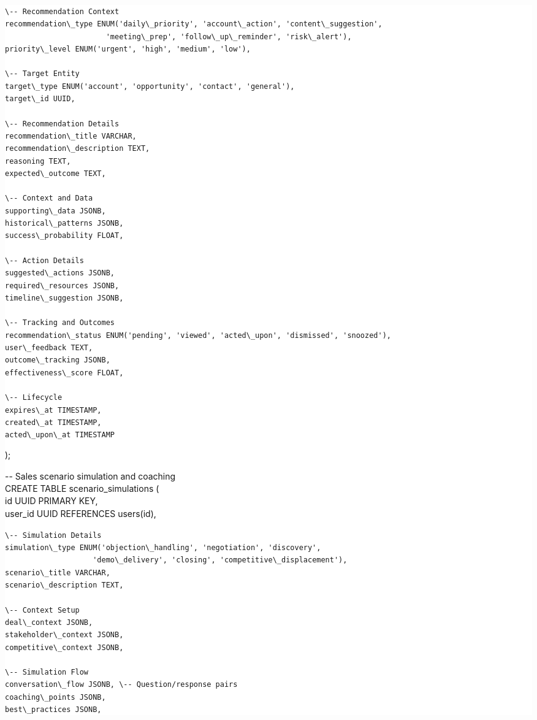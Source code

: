     \-- Recommendation Context  
    recommendation\_type ENUM('daily\_priority', 'account\_action', 'content\_suggestion',   
                           'meeting\_prep', 'follow\_up\_reminder', 'risk\_alert'),  
    priority\_level ENUM('urgent', 'high', 'medium', 'low'),  
      
    \-- Target Entity  
    target\_type ENUM('account', 'opportunity', 'contact', 'general'),  
    target\_id UUID,  
      
    \-- Recommendation Details  
    recommendation\_title VARCHAR,  
    recommendation\_description TEXT,  
    reasoning TEXT,  
    expected\_outcome TEXT,  
      
    \-- Context and Data  
    supporting\_data JSONB,  
    historical\_patterns JSONB,  
    success\_probability FLOAT,  
      
    \-- Action Details  
    suggested\_actions JSONB,  
    required\_resources JSONB,  
    timeline\_suggestion JSONB,  
      
    \-- Tracking and Outcomes  
    recommendation\_status ENUM('pending', 'viewed', 'acted\_upon', 'dismissed', 'snoozed'),  
    user\_feedback TEXT,  
    outcome\_tracking JSONB,  
    effectiveness\_score FLOAT,  
      
    \-- Lifecycle  
    expires\_at TIMESTAMP,  
    created\_at TIMESTAMP,  
    acted\_upon\_at TIMESTAMP  
);

\-- Sales scenario simulation and coaching  
CREATE TABLE scenario\_simulations (  
    id UUID PRIMARY KEY,  
    user\_id UUID REFERENCES users(id),  
      
    \-- Simulation Details  
    simulation\_type ENUM('objection\_handling', 'negotiation', 'discovery',   
                        'demo\_delivery', 'closing', 'competitive\_displacement'),  
    scenario\_title VARCHAR,  
    scenario\_description TEXT,  
      
    \-- Context Setup  
    deal\_context JSONB,  
    stakeholder\_context JSONB,  
    competitive\_context JSONB,  
      
    \-- Simulation Flow  
    conversation\_flow JSONB, \-- Question/response pairs  
    coaching\_points JSONB,  
    best\_practices JSONB,  
      